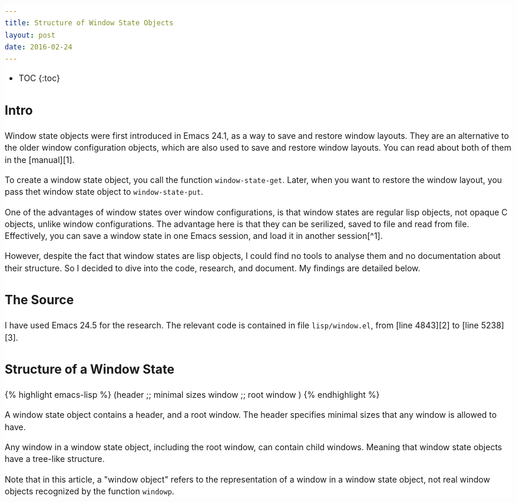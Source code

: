 ```yaml
---
title: Structure of Window State Objects
layout: post
date: 2016-02-24
---
```

* TOC
{:toc}

## Intro

Window state objects were first introduced in Emacs 24.1, as a way to save and
restore window layouts. They are an alternative to the older window
configuration objects, which are also used to save and restore window layouts.
You can read about both of them in the [manual][1].

To create a window state object, you call the function `window-state-get`.
Later, when you want to restore the window layout, you pass thet window state
object to `window-state-put`.

One of the advantages of window states over window configurations, is that
window states are regular lisp objects, not opaque C objects, unlike window
configurations. The advantage here is that they can be serilized, saved to
file and read from file. Effectively, you can save a window state in one Emacs
session, and load it in another session[^1].

However, despite the fact that window states are lisp objects, I could find no
tools to analyse them and no documentation about their structure. So I decided
to dive into the code, research, and document. My findings are detailed below.

## The Source

I have used Emacs 24.5 for the research. The relevant code is contained in
file `lisp/window.el`, from [line 4843][2] to [line 5238][3].

## Structure of a Window State

{% highlight emacs-lisp %}
(header ;; minimal sizes
 window ;; root window
 )
{% endhighlight %}
  
A window state object contains a header, and a root window. The header
specifies minimal sizes that any window is allowed to have.

Any window in a window state object, including the root window, can contain
child windows. Meaning that window state objects have a tree-like structure.

Note that in this article, a "window object" refers to the representation of a
window in a window state object, not real window objects recognized by the
function `windowp`.


[^2]: ielm is an elisp REPL
[1]: https://www.gnu.org/software/emacs/manual/html_node/elisp/Window-Configurations.html#Window-Configurations
[2]: http://git.savannah.gnu.org/cgit/emacs.git/tree/lisp/window.el?id=emacs-24.5#n4843
[3]: http://git.savannah.gnu.org/cgit/emacs.git/tree/lisp/window.el?id=emacs-24.5#n5238
[4]: https://www.gnu.org/software/emacs/manual/html_node/elisp/Association-Lists.html